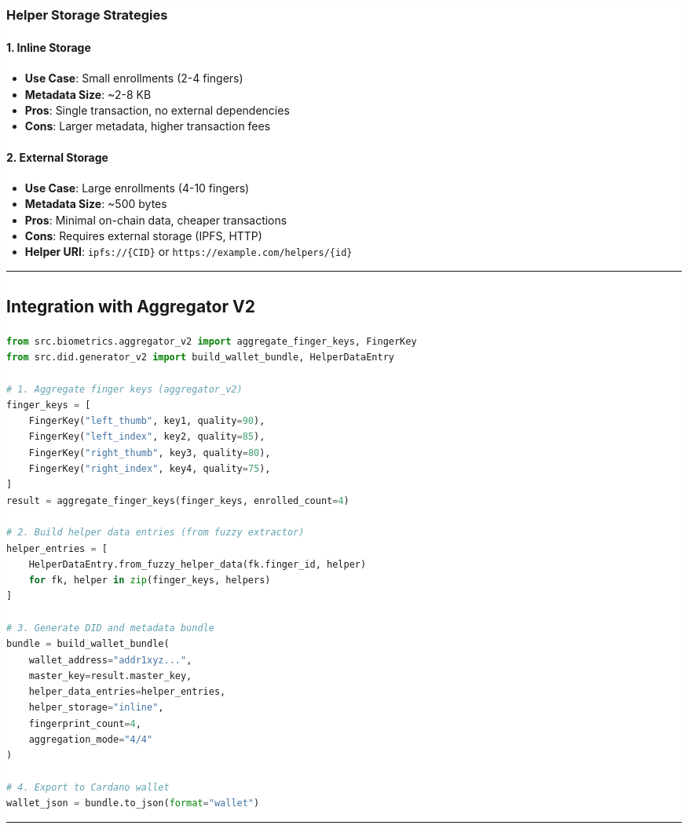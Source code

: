 ### Helper Storage Strategies

#### 1. Inline Storage
- **Use Case**: Small enrollments (2-4 fingers)
- **Metadata Size**: ~2-8 KB
- **Pros**: Single transaction, no external dependencies
- **Cons**: Larger metadata, higher transaction fees

#### 2. External Storage
- **Use Case**: Large enrollments (4-10 fingers)
- **Metadata Size**: ~500 bytes
- **Pros**: Minimal on-chain data, cheaper transactions
- **Cons**: Requires external storage (IPFS, HTTP)
- **Helper URI**: `ipfs://{CID}` or `https://example.com/helpers/{id}`

---

## Integration with Aggregator V2

```python
from src.biometrics.aggregator_v2 import aggregate_finger_keys, FingerKey
from src.did.generator_v2 import build_wallet_bundle, HelperDataEntry

# 1. Aggregate finger keys (aggregator_v2)
finger_keys = [
    FingerKey("left_thumb", key1, quality=90),
    FingerKey("left_index", key2, quality=85),
    FingerKey("right_thumb", key3, quality=80),
    FingerKey("right_index", key4, quality=75),
]
result = aggregate_finger_keys(finger_keys, enrolled_count=4)

# 2. Build helper data entries (from fuzzy extractor)
helper_entries = [
    HelperDataEntry.from_fuzzy_helper_data(fk.finger_id, helper)
    for fk, helper in zip(finger_keys, helpers)
]

# 3. Generate DID and metadata bundle
bundle = build_wallet_bundle(
    wallet_address="addr1xyz...",
    master_key=result.master_key,
    helper_data_entries=helper_entries,
    helper_storage="inline",
    fingerprint_count=4,
    aggregation_mode="4/4"
)

# 4. Export to Cardano wallet
wallet_json = bundle.to_json(format="wallet")
```

---